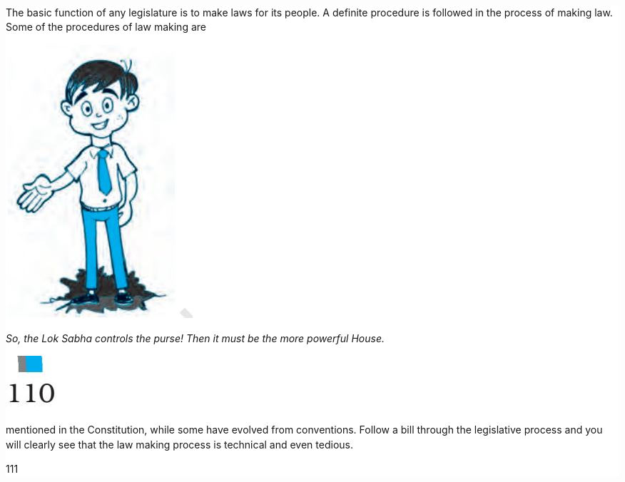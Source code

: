 The basic function of any legislature is to make laws for its people. A definite procedure is followed in the process of making law. Some of the procedures of law making are

![](_page_10_Picture_8.jpeg)

*So, the Lok Sabha controls the purse! Then it must be the more powerful House.*

![](_page_10_Picture_10.jpeg)

mentioned in the Constitution, while some have evolved from conventions. Follow a bill through the legislative process and you will clearly see that the law making process is technical and even tedious.

111
